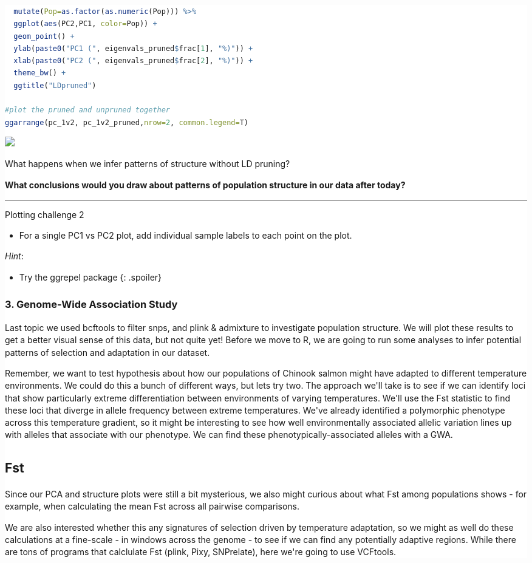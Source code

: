 ```r
  mutate(Pop=as.factor(as.numeric(Pop))) %>%
  ggplot(aes(PC2,PC1, color=Pop)) +
  geom_point() +
  ylab(paste0("PC1 (", eigenvals_pruned$frac[1], "%)")) +
  xlab(paste0("PC2 (", eigenvals_pruned$frac[2], "%)")) +
  theme_bw() +
  ggtitle("LDpruned")

#plot the pruned and unpruned together
ggarrange(pc_1v2, pc_1v2_pruned,nrow=2, common.legend=T)

```
![](pca_4.jpeg)

What happens when we infer patterns of structure without LD pruning?

**What conclusions would you draw about patterns of population structure in our data after today?**

______________________

Plotting challenge 2

-   For a single PC1 vs PC2 plot, add individual sample labels to each point on the plot.

*Hint*:
  * Try the ggrepel package
  {: .spoiler}



### 3. Genome-Wide Association Study


Last topic we used bcftools to filter snps, and plink & admixture to investigate population structure. We will plot these results to get a better visual sense of this data, but not quite yet! Before we move to R, we are going to run some analyses to infer potential patterns of selection and adaptation in our dataset. 

Remember, we want to test hypothesis about how our populations of Chinook salmon might have adapted to different temperature environments. We could do this a bunch of different ways, but lets try two. The approach we'll take is to see if we can identify loci that show particularly extreme differentiation between environments of varying temperatures. We'll use the Fst statistic to find these loci that diverge in allele frequency between extreme temperatures. We've already identified a polymorphic phenotype across this temperature gradient, so it might be interesting to see how well environmentally associated allelic variation lines up with alleles that associate with our phenotype. We can find these phenotypically-associated alleles with a GWA. 


## Fst ##

Since our PCA and structure plots were still a bit mysterious, we also might curious about what Fst among populations shows - for example, when calculating the mean Fst across all pairwise comparisons. 

We are also interested whether this any signatures of selection driven by temperature adaptation, so we might as well do these calculations at a fine-scale - in windows across the genome - to see if we can find any potentially adaptive regions. While there are tons of programs that calclulate Fst (plink, Pixy, SNPrelate), here we're going to use VCFtools.
